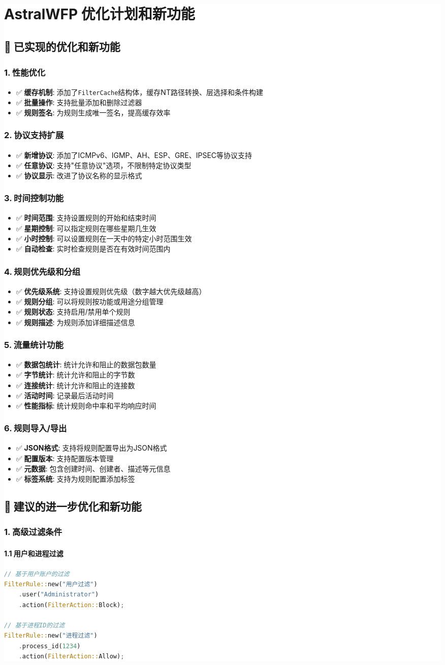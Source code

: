 # AstralWFP 优化计划和新功能

## 🚀 已实现的优化和新功能

### 1. 性能优化
- ✅ **缓存机制**: 添加了`FilterCache`结构体，缓存NT路径转换、层选择和条件构建
- ✅ **批量操作**: 支持批量添加和删除过滤器
- ✅ **规则签名**: 为规则生成唯一签名，提高缓存效率

### 2. 协议支持扩展
- ✅ **新增协议**: 添加了ICMPv6、IGMP、AH、ESP、GRE、IPSEC等协议支持
- ✅ **任意协议**: 支持"任意协议"选项，不限制特定协议类型
- ✅ **协议显示**: 改进了协议名称的显示格式

### 3. 时间控制功能
- ✅ **时间范围**: 支持设置规则的开始和结束时间
- ✅ **星期控制**: 可以指定规则在哪些星期几生效
- ✅ **小时控制**: 可以设置规则在一天中的特定小时范围生效
- ✅ **自动检查**: 实时检查规则是否在有效时间范围内

### 4. 规则优先级和分组
- ✅ **优先级系统**: 支持设置规则优先级（数字越大优先级越高）
- ✅ **规则分组**: 可以将规则按功能或用途分组管理
- ✅ **规则状态**: 支持启用/禁用单个规则
- ✅ **规则描述**: 为规则添加详细描述信息

### 5. 流量统计功能
- ✅ **数据包统计**: 统计允许和阻止的数据包数量
- ✅ **字节统计**: 统计允许和阻止的字节数
- ✅ **连接统计**: 统计允许和阻止的连接数
- ✅ **活动时间**: 记录最后活动时间
- ✅ **性能指标**: 统计规则命中率和平均响应时间

### 6. 规则导入/导出
- ✅ **JSON格式**: 支持将规则配置导出为JSON格式
- ✅ **配置版本**: 支持配置版本管理
- ✅ **元数据**: 包含创建时间、创建者、描述等元信息
- ✅ **标签系统**: 支持为规则配置添加标签

## 🔮 建议的进一步优化和新功能

### 1. 高级过滤条件

#### 1.1 用户和进程过滤
```rust
// 基于用户账户的过滤
FilterRule::new("用户过滤")
    .user("Administrator")
    .action(FilterAction::Block);

// 基于进程ID的过滤
FilterRule::new("进程过滤")
    .process_id(1234)
    .action(FilterAction::Allow);
```
